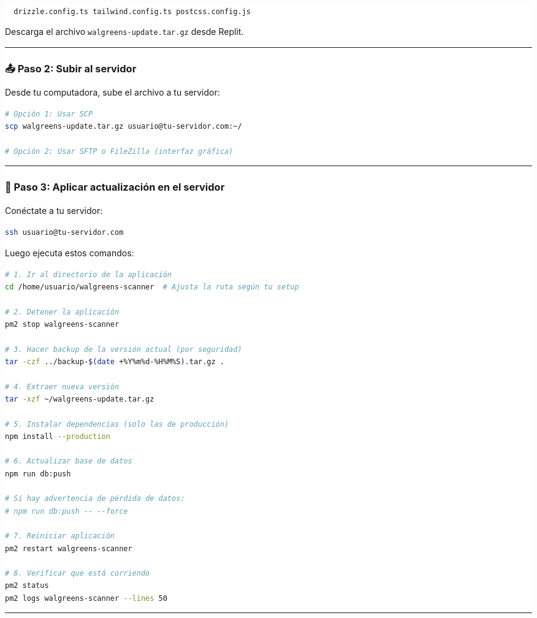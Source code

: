 ```bash
  drizzle.config.ts tailwind.config.ts postcss.config.js
```

Descarga el archivo `walgreens-update.tar.gz` desde Replit.

---

### 📤 Paso 2: Subir al servidor

Desde tu computadora, sube el archivo a tu servidor:

```bash
# Opción 1: Usar SCP
scp walgreens-update.tar.gz usuario@tu-servidor.com:~/

# Opción 2: Usar SFTP o FileZilla (interfaz gráfica)
```

---

### 🔧 Paso 3: Aplicar actualización en el servidor

Conéctate a tu servidor:

```bash
ssh usuario@tu-servidor.com
```

Luego ejecuta estos comandos:

```bash
# 1. Ir al directorio de la aplicación
cd /home/usuario/walgreens-scanner  # Ajusta la ruta según tu setup

# 2. Detener la aplicación
pm2 stop walgreens-scanner

# 3. Hacer backup de la versión actual (por seguridad)
tar -czf ../backup-$(date +%Y%m%d-%H%M%S).tar.gz .

# 4. Extraer nueva versión
tar -xzf ~/walgreens-update.tar.gz

# 5. Instalar dependencias (solo las de producción)
npm install --production

# 6. Actualizar base de datos
npm run db:push

# Si hay advertencia de pérdida de datos:
# npm run db:push -- --force

# 7. Reiniciar aplicación
pm2 restart walgreens-scanner

# 8. Verificar que está corriendo
pm2 status
pm2 logs walgreens-scanner --lines 50
```

---